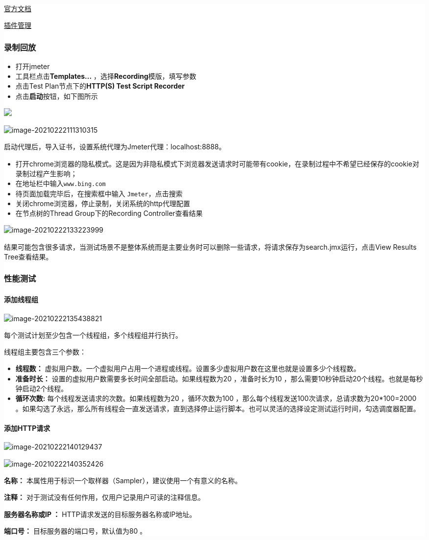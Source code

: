 [官方文档](https://jmeter.apache.org/usermanual/get-started.html)

[插件管理](https://jmeter-plugins.org/wiki/Start/)

### 录制回放

- 打开jmeter
- 工具栏点击**Templates...** ，选择**Recording**模版，填写参数
- 点击Test Plan节点下的**HTTP(S) Test Script Recorder**
- 点击**启动**按钮，如下图所示

![](https://qwq.lsaiah.cn/picgo/20210222111117.png)

![image-20210222111310315](https://qwq.lsaiah.cn/picgo/20210222111310.png)

启动代理后，导入证书，设置系统代理为Jmeter代理：localhost:8888。

- 打开chrome浏览器的隐私模式。这是因为非隐私模式下浏览器发送请求时可能带有cookie，在录制过程中不希望已经保存的cookie对录制过程产生影响；
- 在地址栏中输入`www.bing.com`
- 待页面加载完毕后，在搜索框中输入 `Jmeter`，点击搜索
- 关闭chrome浏览器，停止录制，关闭系统的http代理配置
- 在节点树的Thread Group下的Recording Controller查看结果

![image-20210222133223999](https://qwq.lsaiah.cn/picgo/20210222133224.png)

结果可能包含很多请求，当测试场景不是整体系统而是主要业务时可以删除一些请求，将请求保存为search.jmx运行，点击View Results Tree查看结果。

### 性能测试

#### 添加线程组

![image-20210222135438821](https://qwq.lsaiah.cn/picgo/20210222135438.png)

每个测试计划至少包含一个线程组，多个线程组并行执行。

线程组主要包含三个参数：

- **线程数：** 虚拟用户数。一个虚拟用户占用一个进程或线程。设置多少虚拟用户数在这里也就是设置多少个线程数。
- **准备时长：** 设置的虚拟用户数需要多长时间全部启动。如果线程数为20 ，准备时长为10 ，那么需要10秒钟启动20个线程。也就是每秒钟启动2个线程。
- **循环次数:** 每个线程发送请求的次数。如果线程数为20 ，循环次数为100 ，那么每个线程发送100次请求，总请求数为20*100=2000 。如果勾选了永远，那么所有线程会一直发送请求，直到选择停止运行脚本。也可以灵活的选择设定测试运行时间，勾选调度器配置。

#### 添加HTTP请求

![image-20210222140129437](https://qwq.lsaiah.cn/picgo/20210222140129.png)

![image-20210222140352426](https://qwq.lsaiah.cn/picgo/20210222140352.png)

**名称：** 本属性用于标识一个取样器（Sampler），建议使用一个有意义的名称。

**注释：** 对于测试没有任何作用，仅用户记录用户可读的注释信息。

**服务器名称或IP ：** HTTP请求发送的目标服务器名称或IP地址。

**端口号：** 目标服务器的端口号，默认值为80 。
